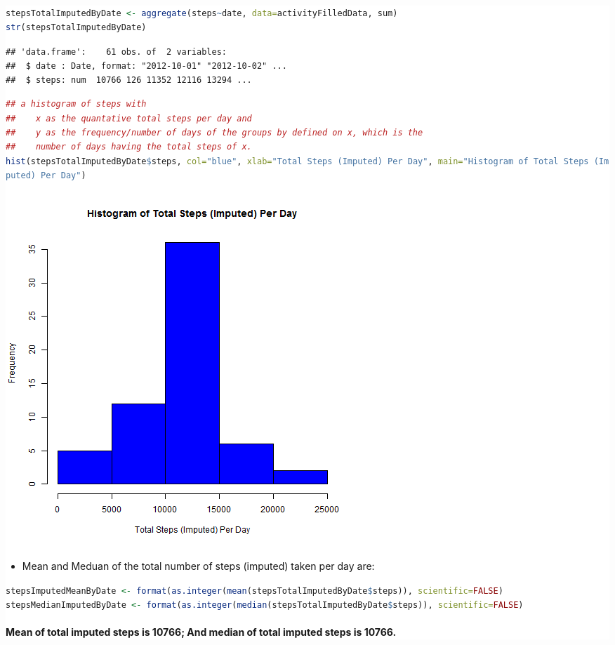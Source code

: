 ```r
stepsTotalImputedByDate <- aggregate(steps~date, data=activityFilledData, sum)
str(stepsTotalImputedByDate)
```

```
## 'data.frame':	61 obs. of  2 variables:
##  $ date : Date, format: "2012-10-01" "2012-10-02" ...
##  $ steps: num  10766 126 11352 12116 13294 ...
```

```r
## a histogram of steps with 
##    x as the quantative total steps per day and 
##    y as the frequency/number of days of the groups by defined on x, which is the
##    number of days having the total steps of x.
hist(stepsTotalImputedByDate$steps, col="blue", xlab="Total Steps (Imputed) Per Day", main="Histogram of Total Steps (Imputed) Per Day")
```

![plot of chunk unnamed-chunk-16](figure/unnamed-chunk-16-1.png) 

   * Mean and Meduan of the total number of steps (imputed) taken per day are:

```r
stepsImputedMeanByDate <- format(as.integer(mean(stepsTotalImputedByDate$steps)), scientific=FALSE)
stepsMedianImputedByDate <- format(as.integer(median(stepsTotalImputedByDate$steps)), scientific=FALSE)
```
#### Mean of total imputed steps is 10766; And median of total imputed steps is 10766.  
